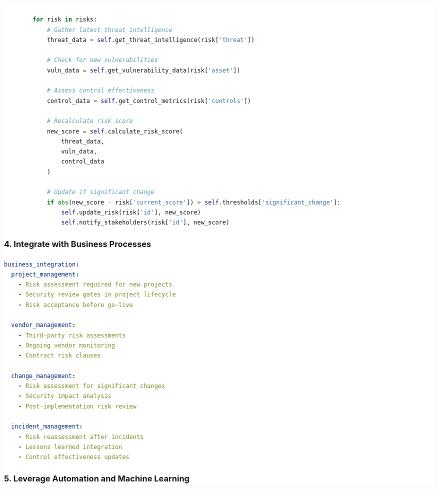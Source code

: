 ```python
        
        for risk in risks:
            # Gather latest threat intelligence
            threat_data = self.get_threat_intelligence(risk['threat'])
            
            # Check for new vulnerabilities
            vuln_data = self.get_vulnerability_data(risk['asset'])
            
            # Assess control effectiveness
            control_data = self.get_control_metrics(risk['controls'])
            
            # Recalculate risk score
            new_score = self.calculate_risk_score(
                threat_data, 
                vuln_data, 
                control_data
            )
            
            # Update if significant change
            if abs(new_score - risk['current_score']) > self.thresholds['significant_change']:
                self.update_risk(risk['id'], new_score)
                self.notify_stakeholders(risk['id'], new_score)
```

### 4. Integrate with Business Processes

```yaml
business_integration:
  project_management:
    - Risk assessment required for new projects
    - Security review gates in project lifecycle
    - Risk acceptance before go-live
  
  vendor_management:
    - Third-party risk assessments
    - Ongoing vendor monitoring
    - Contract risk clauses
  
  change_management:
    - Risk assessment for significant changes
    - Security impact analysis
    - Post-implementation risk review
  
  incident_management:
    - Risk reassessment after incidents
    - Lessons learned integration
    - Control effectiveness updates
```

### 5. Leverage Automation and Machine Learning
